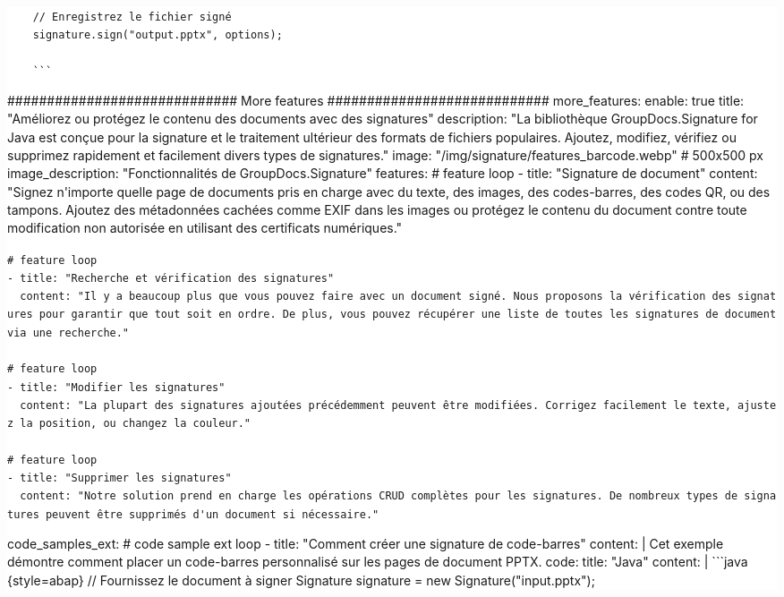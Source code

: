         // Enregistrez le fichier signé
        signature.sign("output.pptx", options);

        ```            

############################# More features ############################
more_features:
  enable: true
  title: "Améliorez ou protégez le contenu des documents avec des signatures"
  description: "La bibliothèque GroupDocs.Signature for Java est conçue pour la signature et le traitement ultérieur des formats de fichiers populaires. Ajoutez, modifiez, vérifiez ou supprimez rapidement et facilement divers types de signatures."
  image: "/img/signature/features_barcode.webp" # 500x500 px
  image_description: "Fonctionnalités de GroupDocs.Signature"
  features:
    # feature loop
    - title: "Signature de document"
      content: "Signez n'importe quelle page de documents pris en charge avec du texte, des images, des codes-barres, des codes QR, ou des tampons. Ajoutez des métadonnées cachées comme EXIF dans les images ou protégez le contenu du document contre toute modification non autorisée en utilisant des certificats numériques."

    # feature loop
    - title: "Recherche et vérification des signatures"
      content: "Il y a beaucoup plus que vous pouvez faire avec un document signé. Nous proposons la vérification des signatures pour garantir que tout soit en ordre. De plus, vous pouvez récupérer une liste de toutes les signatures de document via une recherche."

    # feature loop
    - title: "Modifier les signatures"
      content: "La plupart des signatures ajoutées précédemment peuvent être modifiées. Corrigez facilement le texte, ajustez la position, ou changez la couleur."

    # feature loop
    - title: "Supprimer les signatures"
      content: "Notre solution prend en charge les opérations CRUD complètes pour les signatures. De nombreux types de signatures peuvent être supprimés d'un document si nécessaire."
      
  code_samples_ext:
    # code sample ext loop
    - title: "Comment créer une signature de code-barres"
      content: |
        Cet exemple démontre comment placer un code-barres personnalisé sur les pages de document PPTX.
      code:
        title: "Java"
        content: |
          ```java {style=abap}
          // Fournissez le document à signer
          Signature signature = new Signature("input.pptx");
